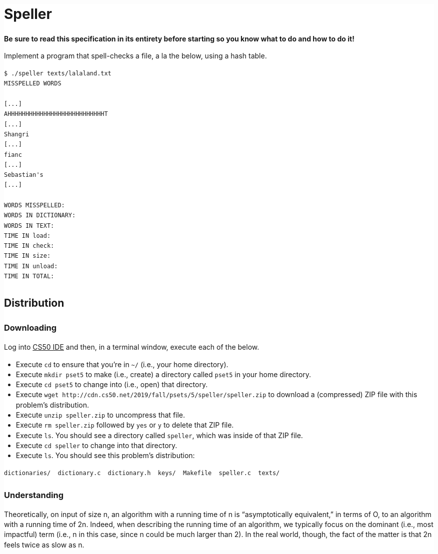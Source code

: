 # Speller
**Be sure to read this specification in its entirety before starting so you know what to do and how to do it!**

Implement a program that spell-checks a file, a la the below, using a hash table.
```
$ ./speller texts/lalaland.txt
MISSPELLED WORDS

[...]
AHHHHHHHHHHHHHHHHHHHHHHHHHHHT
[...]
Shangri
[...]
fianc
[...]
Sebastian's
[...]

WORDS MISSPELLED:
WORDS IN DICTIONARY:
WORDS IN TEXT:
TIME IN load:
TIME IN check:
TIME IN size:
TIME IN unload:
TIME IN TOTAL:
```
## Distribution
### Downloading
Log into [CS50 IDE](https://ide.cs50.io/) and then, in a terminal window, execute each of the below.

* Execute `cd` to ensure that you’re in `~/` (i.e., your home directory).
* Execute `mkdir pset5` to make (i.e., create) a directory called `pset5` in your home directory.
* Execute `cd pset5` to change into (i.e., open) that directory.
* Execute `wget http://cdn.cs50.net/2019/fall/psets/5/speller/speller.zip` to download a (compressed) ZIP file with this problem’s distribution.
* Execute `unzip speller.zip` to uncompress that file.
* Execute `rm speller.zip` followed by `yes` or `y` to delete that ZIP file.
* Execute `ls`. You should see a directory called `speller`, which was inside of that ZIP file.
* Execute `cd speller` to change into that directory.
* Execute `ls`. You should see this problem’s distribution:
```
dictionaries/  dictionary.c  dictionary.h  keys/  Makefile  speller.c  texts/
```
### Understanding
Theoretically, on input of size n, an algorithm with a running time of n is “asymptotically equivalent,” in terms of O, to an algorithm with a running time of 2n. Indeed, when describing the running time of an algorithm, we typically focus on the dominant (i.e., most impactful) term (i.e., n in this case, since n could be much larger than 2). In the real world, though, the fact of the matter is that 2n feels twice as slow as n.
